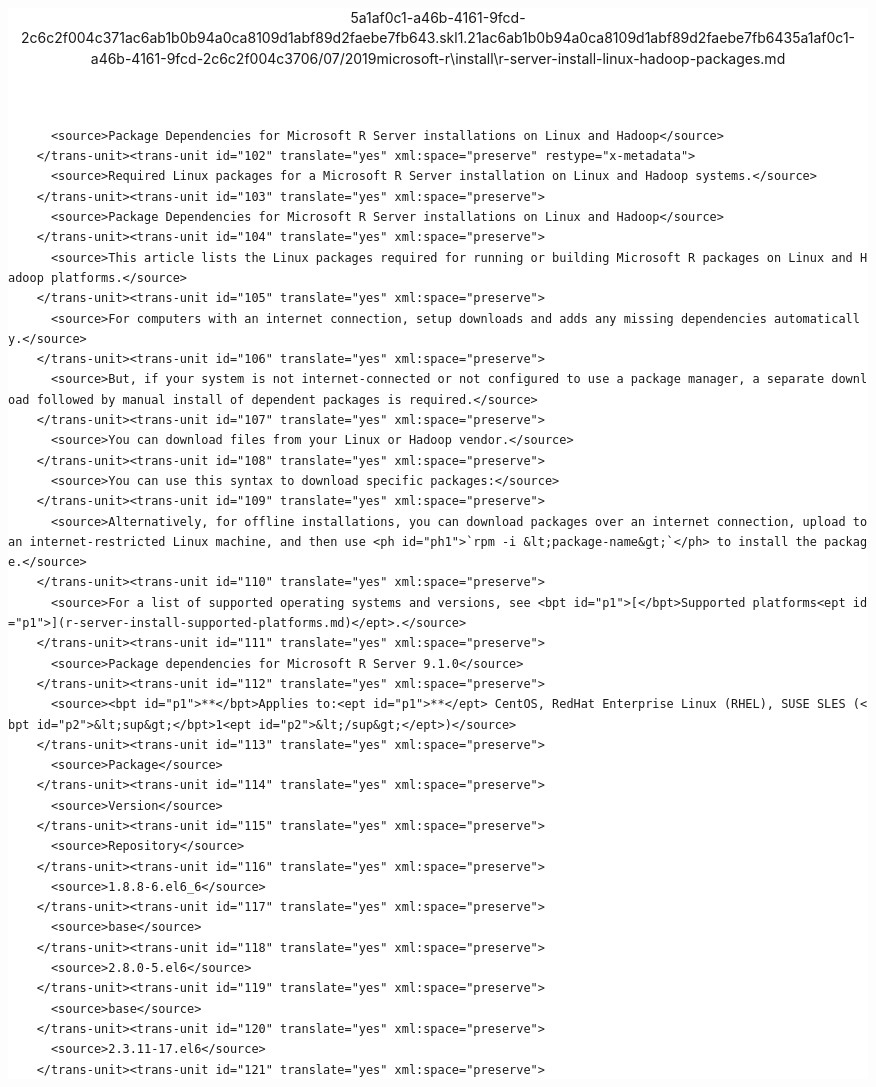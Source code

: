 <?xml version="1.0"?><xliff version="1.2" xmlns="urn:oasis:names:tc:xliff:document:1.2" xmlns:xsi="http://www.w3.org/2001/XMLSchema-instance" xsi:schemaLocation="urn:oasis:names:tc:xliff:document:1.2 xliff-core-1.2-transitional.xsd"><file datatype="xml" original="r-server-install-linux-hadoop-packages.md" source-language="en-US" target-language="en-US"><header><tool tool-id="mdxliff" tool-name="mdxliff" tool-version="1.0-4e81c41" tool-company="Microsoft" /><xliffext:skl_file_name xmlns:xliffext="urn:microsoft:content:schema:xliffextensions">5a1af0c1-a46b-4161-9fcd-2c6c2f004c371ac6ab1b0b94a0ca8109d1abf89d2faebe7fb643.skl</xliffext:skl_file_name><xliffext:version xmlns:xliffext="urn:microsoft:content:schema:xliffextensions">1.2</xliffext:version><xliffext:ms.openlocfilehash xmlns:xliffext="urn:microsoft:content:schema:xliffextensions">1ac6ab1b0b94a0ca8109d1abf89d2faebe7fb643</xliffext:ms.openlocfilehash><xliffext:ms.sourcegitcommit xmlns:xliffext="urn:microsoft:content:schema:xliffextensions">5a1af0c1-a46b-4161-9fcd-2c6c2f004c37</xliffext:ms.sourcegitcommit><xliffext:ms.lasthandoff xmlns:xliffext="urn:microsoft:content:schema:xliffextensions">06/07/2019</xliffext:ms.lasthandoff><xliffext:ms.openlocfilepath xmlns:xliffext="urn:microsoft:content:schema:xliffextensions">microsoft-r\install\r-server-install-linux-hadoop-packages.md</xliffext:ms.openlocfilepath></header><body><group id="content" extype="content"><trans-unit id="101" translate="yes" xml:space="preserve" restype="x-metadata">
          <source>Package Dependencies for Microsoft R Server installations on Linux and Hadoop</source>
        </trans-unit><trans-unit id="102" translate="yes" xml:space="preserve" restype="x-metadata">
          <source>Required Linux packages for a Microsoft R Server installation on Linux and Hadoop systems.</source>
        </trans-unit><trans-unit id="103" translate="yes" xml:space="preserve">
          <source>Package Dependencies for Microsoft R Server installations on Linux and Hadoop</source>
        </trans-unit><trans-unit id="104" translate="yes" xml:space="preserve">
          <source>This article lists the Linux packages required for running or building Microsoft R packages on Linux and Hadoop platforms.</source>
        </trans-unit><trans-unit id="105" translate="yes" xml:space="preserve">
          <source>For computers with an internet connection, setup downloads and adds any missing dependencies automatically.</source>
        </trans-unit><trans-unit id="106" translate="yes" xml:space="preserve">
          <source>But, if your system is not internet-connected or not configured to use a package manager, a separate download followed by manual install of dependent packages is required.</source>
        </trans-unit><trans-unit id="107" translate="yes" xml:space="preserve">
          <source>You can download files from your Linux or Hadoop vendor.</source>
        </trans-unit><trans-unit id="108" translate="yes" xml:space="preserve">
          <source>You can use this syntax to download specific packages:</source>
        </trans-unit><trans-unit id="109" translate="yes" xml:space="preserve">
          <source>Alternatively, for offline installations, you can download packages over an internet connection, upload to an internet-restricted Linux machine, and then use <ph id="ph1">`rpm -i &lt;package-name&gt;`</ph> to install the package.</source>
        </trans-unit><trans-unit id="110" translate="yes" xml:space="preserve">
          <source>For a list of supported operating systems and versions, see <bpt id="p1">[</bpt>Supported platforms<ept id="p1">](r-server-install-supported-platforms.md)</ept>.</source>
        </trans-unit><trans-unit id="111" translate="yes" xml:space="preserve">
          <source>Package dependencies for Microsoft R Server 9.1.0</source>
        </trans-unit><trans-unit id="112" translate="yes" xml:space="preserve">
          <source><bpt id="p1">**</bpt>Applies to:<ept id="p1">**</ept> CentOS, RedHat Enterprise Linux (RHEL), SUSE SLES (<bpt id="p2">&lt;sup&gt;</bpt>1<ept id="p2">&lt;/sup&gt;</ept>)</source>
        </trans-unit><trans-unit id="113" translate="yes" xml:space="preserve">
          <source>Package</source>
        </trans-unit><trans-unit id="114" translate="yes" xml:space="preserve">
          <source>Version</source>
        </trans-unit><trans-unit id="115" translate="yes" xml:space="preserve">
          <source>Repository</source>
        </trans-unit><trans-unit id="116" translate="yes" xml:space="preserve">
          <source>1.8.8-6.el6_6</source>
        </trans-unit><trans-unit id="117" translate="yes" xml:space="preserve">
          <source>base</source>
        </trans-unit><trans-unit id="118" translate="yes" xml:space="preserve">
          <source>2.8.0-5.el6</source>
        </trans-unit><trans-unit id="119" translate="yes" xml:space="preserve">
          <source>base</source>
        </trans-unit><trans-unit id="120" translate="yes" xml:space="preserve">
          <source>2.3.11-17.el6</source>
        </trans-unit><trans-unit id="121" translate="yes" xml:space="preserve">